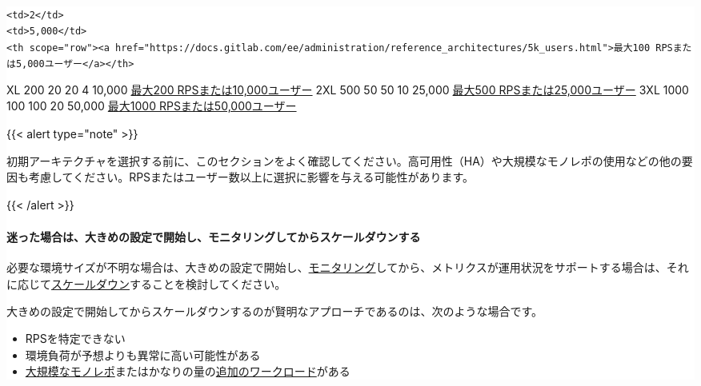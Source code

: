     <td>2</td>
    <td>5,000</td>
    <th scope="row"><a href="https://docs.gitlab.com/ee/administration/reference_architectures/5k_users.html">最大100 RPSまたは5,000ユーザー</a></th>
  </tr>
  <tr>
    <td>XL</td>
    <td>200</td>
    <td>20</td>
    <td>20</td>
    <td>4</td>
    <td>10,000</td>
    <th scope="row"><a href="https://docs.gitlab.com/ee/administration/reference_architectures/10k_users.html">最大200 RPSまたは10,000ユーザー</a></th>
  </tr>
  <tr>
    <td>2XL</td>
    <td>500</td>
    <td>50</td>
    <td>50</td>
    <td>10</td>
    <td>25,000</td>
    <th scope="row"><a href="https://docs.gitlab.com/ee/administration/reference_architectures/25k_users.html">最大500 RPSまたは25,000ユーザー</a></th>
  </tr>
  <tr>
    <td>3XL</td>
    <td>1000</td>
    <td>100</td>
    <td>100</td>
    <td>20</td>
    <td>50,000</td>
    <th scope="row"><a href="https://docs.gitlab.com/ee/administration/reference_architectures/50k_users.html">最大1000 RPSまたは50,000ユーザー</a></th>
  </tr>
</table>

{{< alert type="note" >}}

初期アーキテクチャを選択する前に、このセクションをよく確認してください。高可用性（HA）や大規模なモノレポの使用などの他の要因も考慮してください。RPSまたはユーザー数以上に選択に影響を与える可能性があります。

{{< /alert >}}

#### 迷った場合は、大きめの設定で開始し、モニタリングしてからスケールダウンする

必要な環境サイズが不明な場合は、大きめの設定で開始し、[モニタリング](#monitoring)してから、メトリクスが運用状況をサポートする場合は、それに応じて[スケールダウン](#scaling-an-environment)することを検討してください。

大きめの設定で開始してからスケールダウンするのが賢明なアプローチであるのは、次のような場合です。

- RPSを特定できない
- 環境負荷が予想よりも異常に高い可能性がある
- [大規模なモノレポ](#large-monorepos)またはかなりの量の[追加のワークロード](#additional-workloads)がある
